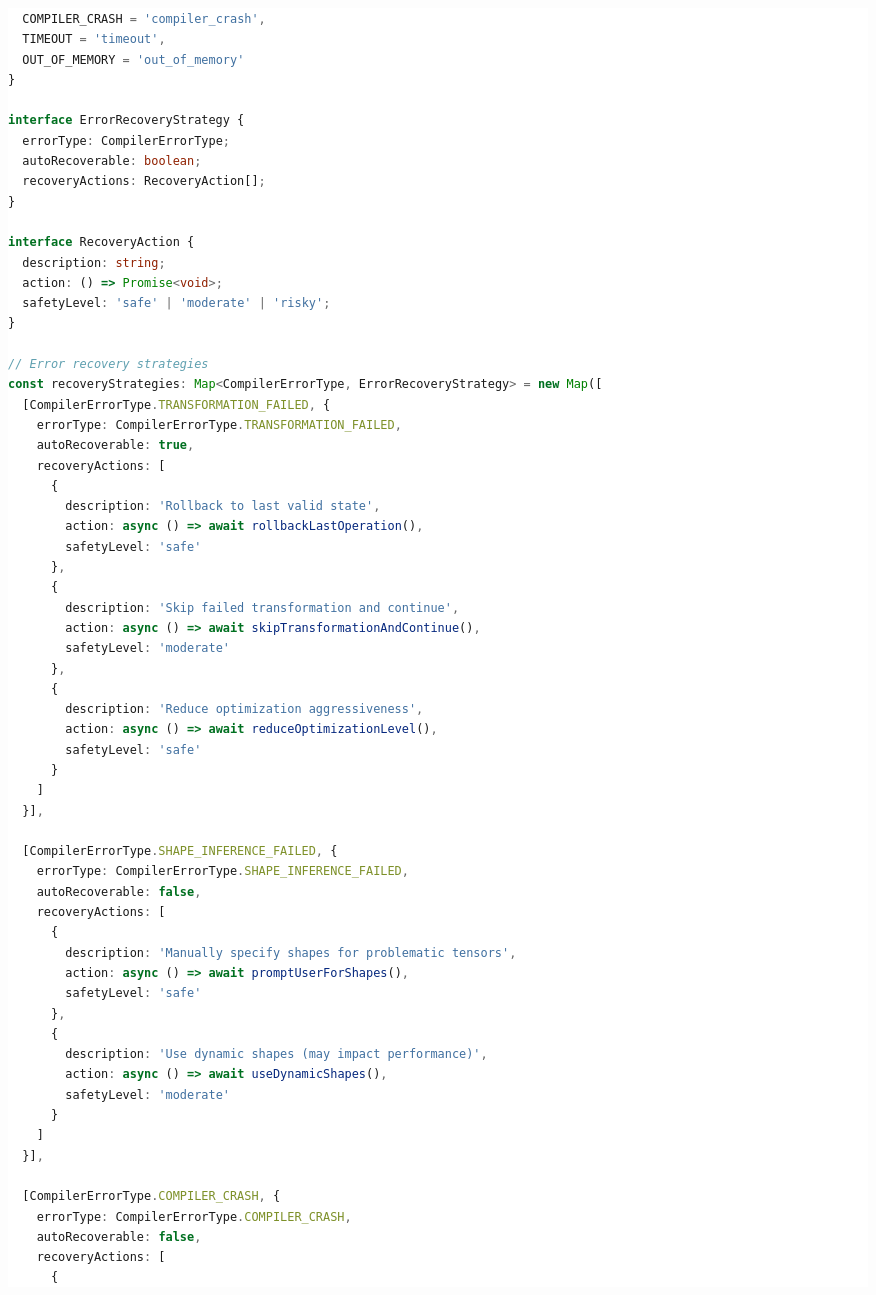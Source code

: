 ```typescript
  COMPILER_CRASH = 'compiler_crash',
  TIMEOUT = 'timeout',
  OUT_OF_MEMORY = 'out_of_memory'
}

interface ErrorRecoveryStrategy {
  errorType: CompilerErrorType;
  autoRecoverable: boolean;
  recoveryActions: RecoveryAction[];
}

interface RecoveryAction {
  description: string;
  action: () => Promise<void>;
  safetyLevel: 'safe' | 'moderate' | 'risky';
}

// Error recovery strategies
const recoveryStrategies: Map<CompilerErrorType, ErrorRecoveryStrategy> = new Map([
  [CompilerErrorType.TRANSFORMATION_FAILED, {
    errorType: CompilerErrorType.TRANSFORMATION_FAILED,
    autoRecoverable: true,
    recoveryActions: [
      {
        description: 'Rollback to last valid state',
        action: async () => await rollbackLastOperation(),
        safetyLevel: 'safe'
      },
      {
        description: 'Skip failed transformation and continue',
        action: async () => await skipTransformationAndContinue(),
        safetyLevel: 'moderate'
      },
      {
        description: 'Reduce optimization aggressiveness',
        action: async () => await reduceOptimizationLevel(),
        safetyLevel: 'safe'
      }
    ]
  }],

  [CompilerErrorType.SHAPE_INFERENCE_FAILED, {
    errorType: CompilerErrorType.SHAPE_INFERENCE_FAILED,
    autoRecoverable: false,
    recoveryActions: [
      {
        description: 'Manually specify shapes for problematic tensors',
        action: async () => await promptUserForShapes(),
        safetyLevel: 'safe'
      },
      {
        description: 'Use dynamic shapes (may impact performance)',
        action: async () => await useDynamicShapes(),
        safetyLevel: 'moderate'
      }
    ]
  }],

  [CompilerErrorType.COMPILER_CRASH, {
    errorType: CompilerErrorType.COMPILER_CRASH,
    autoRecoverable: false,
    recoveryActions: [
      {
```